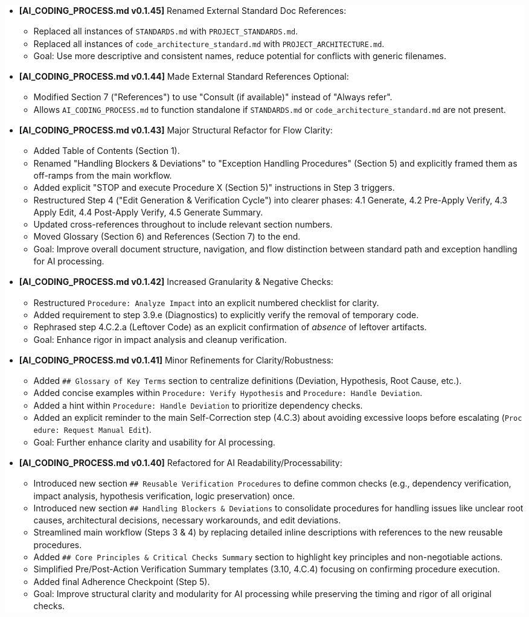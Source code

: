 *   **[AI_CODING_PROCESS.md v0.1.45]** Renamed External Standard Doc References:
    *   Replaced all instances of `STANDARDS.md` with `PROJECT_STANDARDS.md`.
    *   Replaced all instances of `code_architecture_standard.md` with `PROJECT_ARCHITECTURE.md`.
    *   Goal: Use more descriptive and consistent names, reduce potential for conflicts with generic filenames.

*   **[AI_CODING_PROCESS.md v0.1.44]** Made External Standard References Optional:
    *   Modified Section 7 ("References") to use "Consult (if available)" instead of "Always refer".
    *   Allows `AI_CODING_PROCESS.md` to function standalone if `STANDARDS.md` or `code_architecture_standard.md` are not present.

*   **[AI_CODING_PROCESS.md v0.1.43]** Major Structural Refactor for Flow Clarity:
    *   Added Table of Contents (Section 1).
    *   Renamed "Handling Blockers & Deviations" to "Exception Handling Procedures" (Section 5) and explicitly framed them as off-ramps from the main workflow.
    *   Added explicit "STOP and execute Procedure X (Section 5)" instructions in Step 3 triggers.
    *   Restructured Step 4 ("Edit Generation & Verification Cycle") into clearer phases: 4.1 Generate, 4.2 Pre-Apply Verify, 4.3 Apply Edit, 4.4 Post-Apply Verify, 4.5 Generate Summary.
    *   Updated cross-references throughout to include relevant section numbers.
    *   Moved Glossary (Section 6) and References (Section 7) to the end.
    *   Goal: Improve overall document structure, navigation, and flow distinction between standard path and exception handling for AI processing.

*   **[AI_CODING_PROCESS.md v0.1.42]** Increased Granularity & Negative Checks:
    *   Restructured `Procedure: Analyze Impact` into an explicit numbered checklist for clarity.
    *   Added requirement to step 3.9.e (Diagnostics) to explicitly verify the removal of temporary code.
    *   Rephrased step 4.C.2.a (Leftover Code) as an explicit confirmation of *absence* of leftover artifacts.
    *   Goal: Enhance rigor in impact analysis and cleanup verification.

*   **[AI_CODING_PROCESS.md v0.1.41]** Minor Refinements for Clarity/Robustness:
    *   Added `## Glossary of Key Terms` section to centralize definitions (Deviation, Hypothesis, Root Cause, etc.).
    *   Added concise examples within `Procedure: Verify Hypothesis` and `Procedure: Handle Deviation`.
    *   Added a hint within `Procedure: Handle Deviation` to prioritize dependency checks.
    *   Added an explicit reminder to the main Self-Correction step (4.C.3) about avoiding excessive loops before escalating (`Procedure: Request Manual Edit`).
    *   Goal: Further enhance clarity and usability for AI processing.

*   **[AI_CODING_PROCESS.md v0.1.40]** Refactored for AI Readability/Processability:
    *   Introduced new section `## Reusable Verification Procedures` to define common checks (e.g., dependency verification, impact analysis, hypothesis verification, logic preservation) once.
    *   Introduced new section `## Handling Blockers & Deviations` to consolidate procedures for handling issues like unclear root causes, architectural decisions, necessary workarounds, and edit deviations.
    *   Streamlined main workflow (Steps 3 & 4) by replacing detailed inline descriptions with references to the new reusable procedures.
    *   Added `## Core Principles & Critical Checks Summary` section to highlight key principles and non-negotiable actions.
    *   Simplified Pre/Post-Action Verification Summary templates (3.10, 4.C.4) focusing on confirming procedure execution.
    *   Added final Adherence Checkpoint (Step 5).
    *   Goal: Improve structural clarity and modularity for AI processing while preserving the timing and rigor of all original checks.
